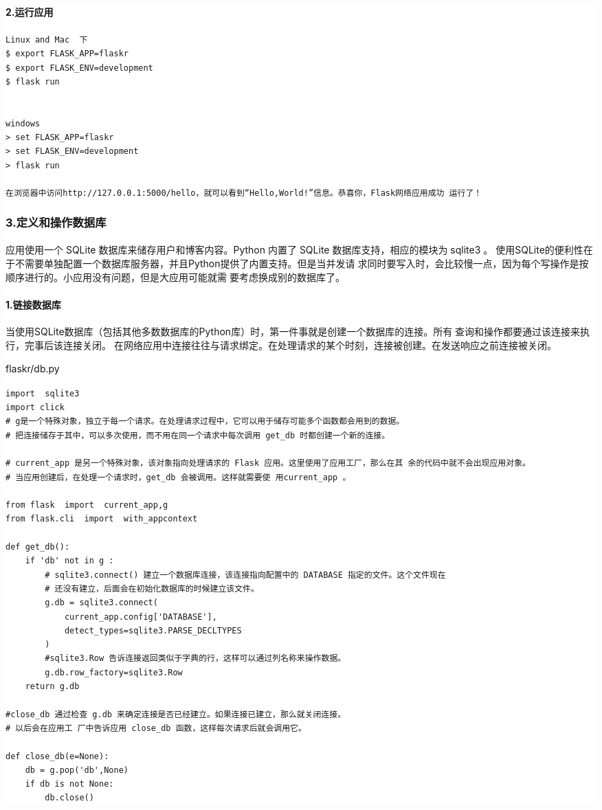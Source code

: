 

#### 2.运行应用

```
Linux and Mac  下
$ export FLASK_APP=flaskr 
$ export FLASK_ENV=development
$ flask run


windows 
> set FLASK_APP=flaskr 
> set FLASK_ENV=development 
> flask run

在浏览器中访问http://127.0.0.1:5000/hello，就可以看到“Hello,World!”信息。恭喜你，Flask网络应用成功 运行了！

```



### 3.定义和操作数据库

应用使用一个 SQLite 数据库来储存用户和博客内容。Python 内置了 SQLite 数据库支持，相应的模块为 sqlite3 。 使用SQLite的便利性在于不需要单独配置一个数据库服务器，并且Python提供了内置支持。但是当并发请 求同时要写入时，会比较慢一点，因为每个写操作是按顺序进行的。小应用没有问题，但是大应用可能就需 要考虑换成别的数据库了。

#### 1.链接数据库

当使用SQLite数据库（包括其他多数数据库的Python库）时，第一件事就是创建一个数据库的连接。所有 查询和操作都要通过该连接来执行，完事后该连接关闭。
在网络应用中连接往往与请求绑定。在处理请求的某个时刻，连接被创建。在发送响应之前连接被关闭。

flaskr/db.py

```
import  sqlite3
import click
# g是一个特殊对象，独立于每一个请求。在处理请求过程中，它可以用于储存可能多个函数都会用到的数据。
# 把连接储存于其中，可以多次使用，而不用在同一个请求中每次调用 get_db 时都创建一个新的连接。

# current_app 是另一个特殊对象，该对象指向处理请求的 Flask 应用。这里使用了应用工厂，那么在其 余的代码中就不会出现应用对象。
# 当应用创建后，在处理一个请求时，get_db 会被调用。这样就需要使 用current_app 。

from flask  import  current_app,g
from flask.cli  import  with_appcontext

def get_db():
    if 'db' not in g :
        # sqlite3.connect() 建立一个数据库连接，该连接指向配置中的 DATABASE 指定的文件。这个文件现在
        # 还没有建立，后面会在初始化数据库的时候建立该文件。
        g.db = sqlite3.connect(
            current_app.config['DATABASE'],
            detect_types=sqlite3.PARSE_DECLTYPES
        )
        #sqlite3.Row 告诉连接返回类似于字典的行，这样可以通过列名称来操作数据。
        g.db.row_factory=sqlite3.Row
    return g.db

#close_db 通过检查 g.db 来确定连接是否已经建立。如果连接已建立，那么就关闭连接。
# 以后会在应用工 厂中告诉应用 close_db 函数，这样每次请求后就会调用它。

def close_db(e=None):
    db = g.pop('db',None)
    if db is not None:
        db.close()

```
